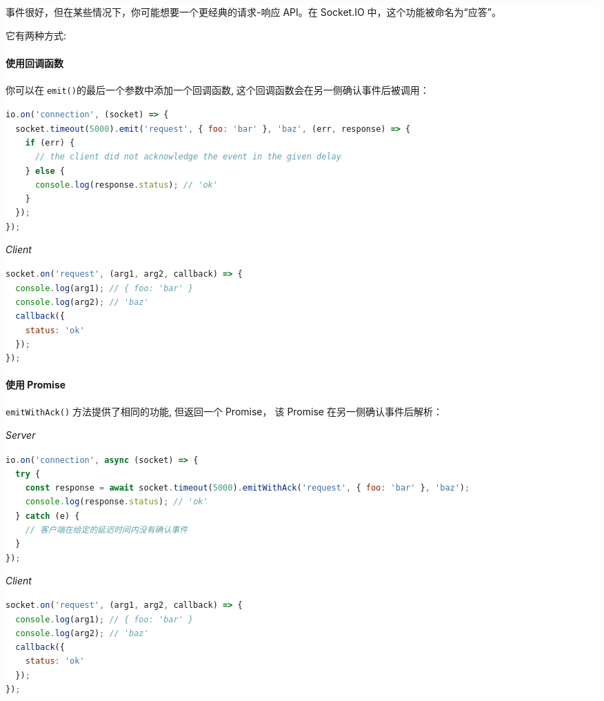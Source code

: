 事件很好，但在某些情况下，你可能想要一个更经典的请求-响应 API。在 Socket.IO 中，这个功能被命名为“应答”。

它有两种方式:

#### 使用回调函数

你可以在 `emit()`的最后一个参数中添加一个回调函数, 这个回调函数会在另一侧确认事件后被调用：

```js
io.on('connection', (socket) => {
  socket.timeout(5000).emit('request', { foo: 'bar' }, 'baz', (err, response) => {
    if (err) {
      // the client did not acknowledge the event in the given delay
    } else {
      console.log(response.status); // 'ok'
    }
  });
});
```

*Client*

```js
socket.on('request', (arg1, arg2, callback) => {
  console.log(arg1); // { foo: 'bar' }
  console.log(arg2); // 'baz'
  callback({
    status: 'ok'
  });
});
```

#### 使用 Promise

`emitWithAck()` 方法提供了相同的功能, 但返回一个 Promise， 该 Promise 在另一侧确认事件后解析：

*Server*

```js
io.on('connection', async (socket) => {
  try {
    const response = await socket.timeout(5000).emitWithAck('request', { foo: 'bar' }, 'baz');
    console.log(response.status); // 'ok'
  } catch (e) {
    // 客户端在给定的延迟时间内没有确认事件
  }
});
```

*Client*

```js
socket.on('request', (arg1, arg2, callback) => {
  console.log(arg1); // { foo: 'bar' }
  console.log(arg2); // 'baz'
  callback({
    status: 'ok'
  });
});
```
